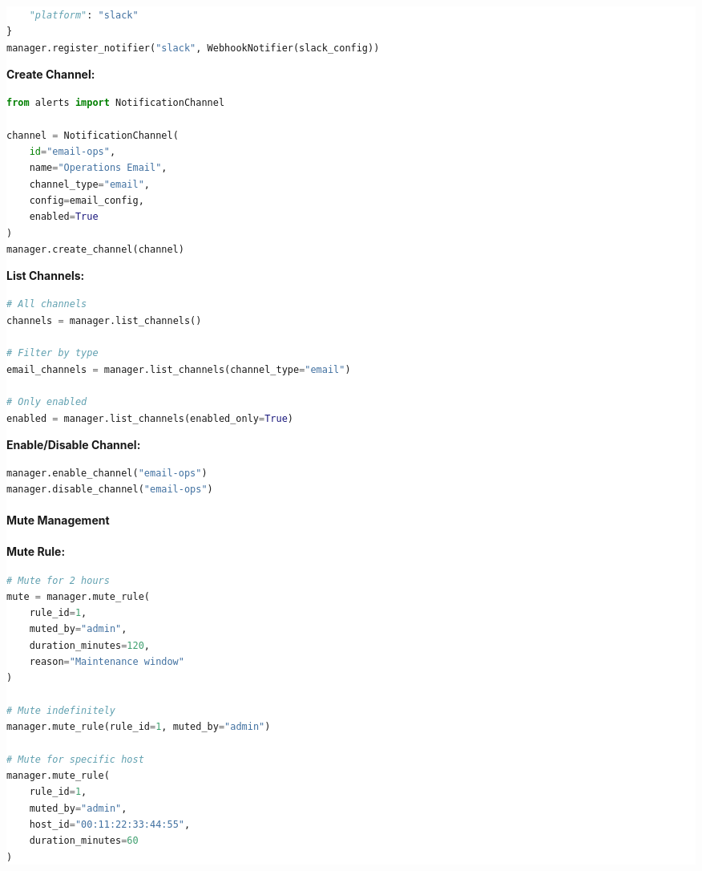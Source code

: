 ```python
    "platform": "slack"
}
manager.register_notifier("slack", WebhookNotifier(slack_config))
```

**Create Channel:**

```python
from alerts import NotificationChannel

channel = NotificationChannel(
    id="email-ops",
    name="Operations Email",
    channel_type="email",
    config=email_config,
    enabled=True
)
manager.create_channel(channel)
```

**List Channels:**

```python
# All channels
channels = manager.list_channels()

# Filter by type
email_channels = manager.list_channels(channel_type="email")

# Only enabled
enabled = manager.list_channels(enabled_only=True)
```

**Enable/Disable Channel:**

```python
manager.enable_channel("email-ops")
manager.disable_channel("email-ops")
```

#### Mute Management

**Mute Rule:**

```python
# Mute for 2 hours
mute = manager.mute_rule(
    rule_id=1,
    muted_by="admin",
    duration_minutes=120,
    reason="Maintenance window"
)

# Mute indefinitely
manager.mute_rule(rule_id=1, muted_by="admin")

# Mute for specific host
manager.mute_rule(
    rule_id=1,
    muted_by="admin",
    host_id="00:11:22:33:44:55",
    duration_minutes=60
)
```
